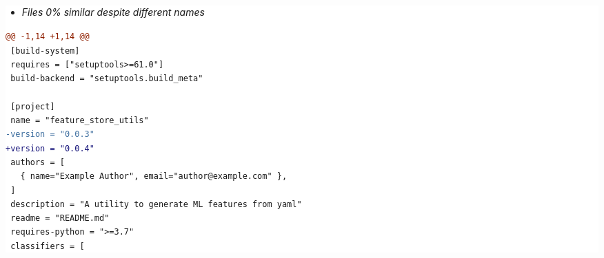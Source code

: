  * *Files 0% similar despite different names*

```diff
@@ -1,14 +1,14 @@
 [build-system]
 requires = ["setuptools>=61.0"]
 build-backend = "setuptools.build_meta"
 
 [project]
 name = "feature_store_utils"
-version = "0.0.3"
+version = "0.0.4"
 authors = [
   { name="Example Author", email="author@example.com" },
 ]
 description = "A utility to generate ML features from yaml"
 readme = "README.md"
 requires-python = ">=3.7"
 classifiers = [
```


